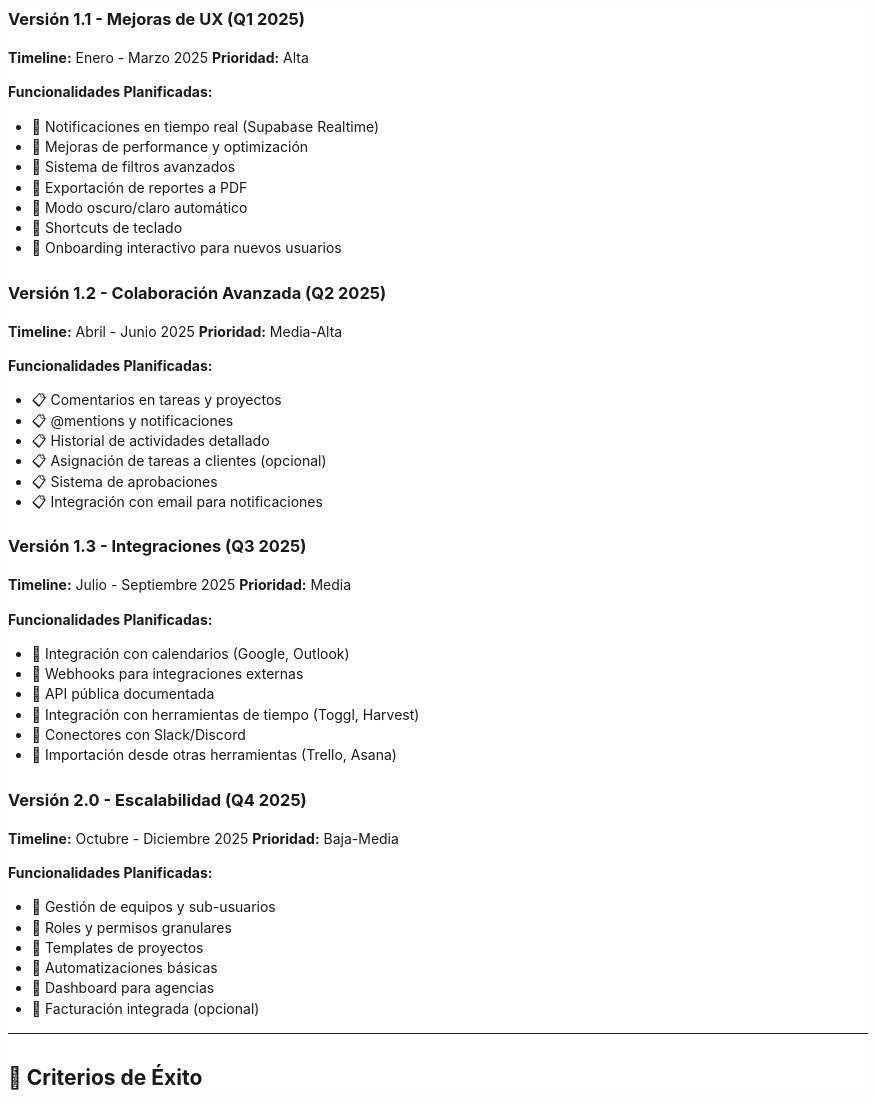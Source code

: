 ### Versión 1.1 - Mejoras de UX (Q1 2025)
**Timeline:** Enero - Marzo 2025
**Prioridad:** Alta

**Funcionalidades Planificadas:**
- 🔄 Notificaciones en tiempo real (Supabase Realtime)
- 🔄 Mejoras de performance y optimización
- 🔄 Sistema de filtros avanzados
- 🔄 Exportación de reportes a PDF
- 🔄 Modo oscuro/claro automático
- 🔄 Shortcuts de teclado
- 🔄 Onboarding interactivo para nuevos usuarios

### Versión 1.2 - Colaboración Avanzada (Q2 2025)
**Timeline:** Abril - Junio 2025
**Prioridad:** Media-Alta

**Funcionalidades Planificadas:**
- 📋 Comentarios en tareas y proyectos
- 📋 @mentions y notificaciones
- 📋 Historial de actividades detallado
- 📋 Asignación de tareas a clientes (opcional)
- 📋 Sistema de aprobaciones
- 📋 Integración con email para notificaciones

### Versión 1.3 - Integraciones (Q3 2025)
**Timeline:** Julio - Septiembre 2025
**Prioridad:** Media

**Funcionalidades Planificadas:**
- 🔮 Integración con calendarios (Google, Outlook)
- 🔮 Webhooks para integraciones externas
- 🔮 API pública documentada
- 🔮 Integración con herramientas de tiempo (Toggl, Harvest)
- 🔮 Conectores con Slack/Discord
- 🔮 Importación desde otras herramientas (Trello, Asana)

### Versión 2.0 - Escalabilidad (Q4 2025)
**Timeline:** Octubre - Diciembre 2025
**Prioridad:** Baja-Media

**Funcionalidades Planificadas:**
- 🔮 Gestión de equipos y sub-usuarios
- 🔮 Roles y permisos granulares
- 🔮 Templates de proyectos
- 🔮 Automatizaciones básicas
- 🔮 Dashboard para agencias
- 🔮 Facturación integrada (opcional)

---

## 🎯 Criterios de Éxito
